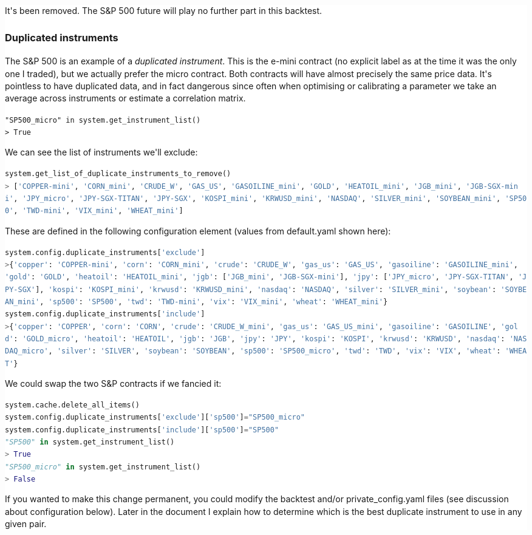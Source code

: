 It's been removed. The S&P 500 future will play no further part in this backtest.


### Duplicated instruments

The S&P 500 is an example of a *duplicated instrument*. This is the e-mini contract (no explicit label as at the time it was the only one I traded), but we actually prefer the micro contract. Both contracts will have almost precisely the same price data. It's pointless to have duplicated data, and in fact dangerous since often when optimising or calibrating a parameter we take an average across instruments or estimate a correlation matrix.

```
"SP500_micro" in system.get_instrument_list()
> True
```


We can see the list of instruments we'll exclude:

```python
system.get_list_of_duplicate_instruments_to_remove()
> ['COPPER-mini', 'CORN_mini', 'CRUDE_W', 'GAS_US', 'GASOILINE_mini', 'GOLD', 'HEATOIL_mini', 'JGB_mini', 'JGB-SGX-mini', 'JPY_micro', 'JPY-SGX-TITAN', 'JPY-SGX', 'KOSPI_mini', 'KRWUSD_mini', 'NASDAQ', 'SILVER_mini', 'SOYBEAN_mini', 'SP500', 'TWD-mini', 'VIX_mini', 'WHEAT_mini']
```

These are defined in the following configuration element (values from default.yaml shown here):

```python
system.config.duplicate_instruments['exclude']
>{'copper': 'COPPER-mini', 'corn': 'CORN_mini', 'crude': 'CRUDE_W', 'gas_us': 'GAS_US', 'gasoiline': 'GASOILINE_mini', 'gold': 'GOLD', 'heatoil': 'HEATOIL_mini', 'jgb': ['JGB_mini', 'JGB-SGX-mini'], 'jpy': ['JPY_micro', 'JPY-SGX-TITAN', 'JPY-SGX'], 'kospi': 'KOSPI_mini', 'krwusd': 'KRWUSD_mini', 'nasdaq': 'NASDAQ', 'silver': 'SILVER_mini', 'soybean': 'SOYBEAN_mini', 'sp500': 'SP500', 'twd': 'TWD-mini', 'vix': 'VIX_mini', 'wheat': 'WHEAT_mini'}
system.config.duplicate_instruments['include']
>{'copper': 'COPPER', 'corn': 'CORN', 'crude': 'CRUDE_W_mini', 'gas_us': 'GAS_US_mini', 'gasoiline': 'GASOILINE', 'gold': 'GOLD_micro', 'heatoil': 'HEATOIL', 'jgb': 'JGB', 'jpy': 'JPY', 'kospi': 'KOSPI', 'krwusd': 'KRWUSD', 'nasdaq': 'NASDAQ_micro', 'silver': 'SILVER', 'soybean': 'SOYBEAN', 'sp500': 'SP500_micro', 'twd': 'TWD', 'vix': 'VIX', 'wheat': 'WHEAT'}
```

We could swap the two S&P contracts if we fancied it:

```python
system.cache.delete_all_items()
system.config.duplicate_instruments['exclude']['sp500']="SP500_micro"
system.config.duplicate_instruments['include']['sp500']="SP500"
"SP500" in system.get_instrument_list()
> True
"SP500_micro" in system.get_instrument_list()
> False
```

If you wanted to make this change permanent, you could modify the backtest and/or private_config.yaml files (see discussion about configuration below). Later in the document I explain how to determine which is the best duplicate instrument to use in any given pair.
